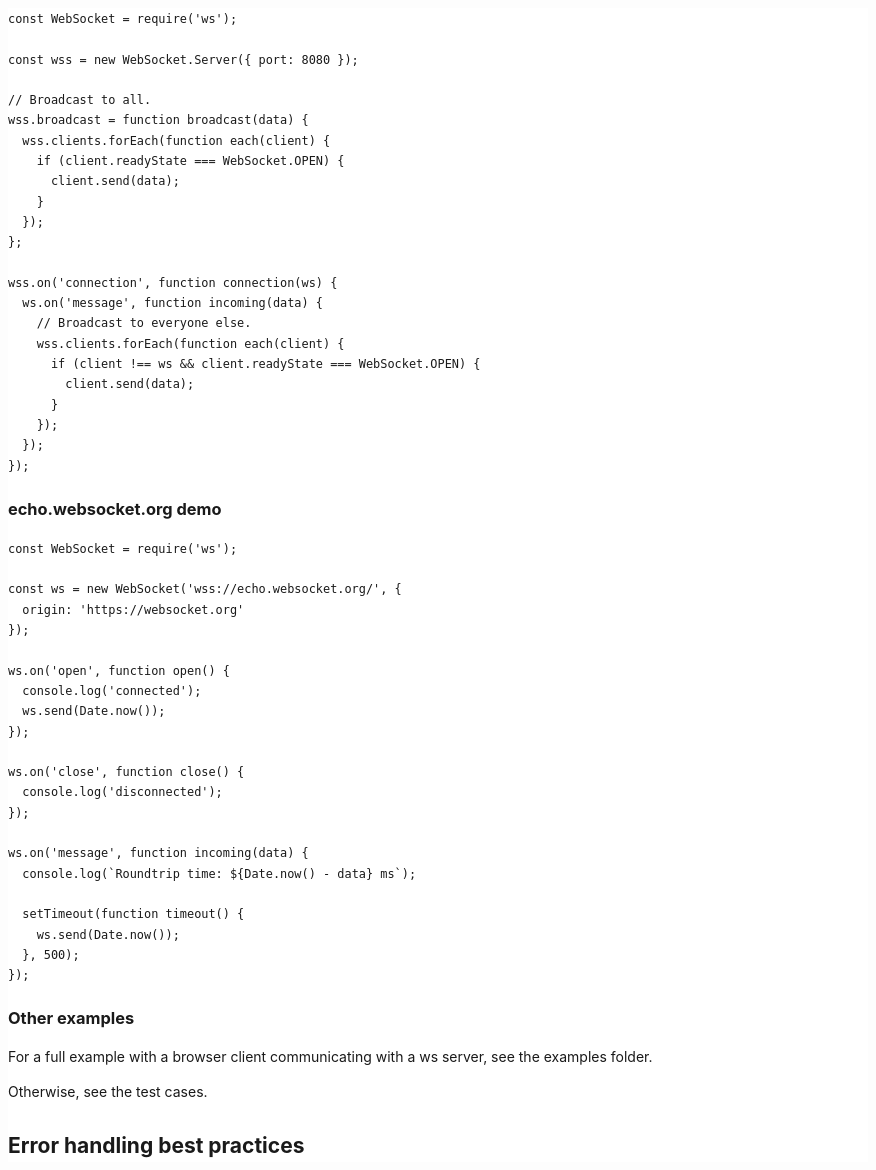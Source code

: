     const WebSocket = require('ws');

    const wss = new WebSocket.Server({ port: 8080 });

    // Broadcast to all.
    wss.broadcast = function broadcast(data) {
      wss.clients.forEach(function each(client) {
        if (client.readyState === WebSocket.OPEN) {
          client.send(data);
        }
      });
    };

    wss.on('connection', function connection(ws) {
      ws.on('message', function incoming(data) {
        // Broadcast to everyone else.
        wss.clients.forEach(function each(client) {
          if (client !== ws && client.readyState === WebSocket.OPEN) {
            client.send(data);
          }
        });
      });
    });

### echo.websocket.org demo

    const WebSocket = require('ws');

    const ws = new WebSocket('wss://echo.websocket.org/', {
      origin: 'https://websocket.org'
    });

    ws.on('open', function open() {
      console.log('connected');
      ws.send(Date.now());
    });

    ws.on('close', function close() {
      console.log('disconnected');
    });

    ws.on('message', function incoming(data) {
      console.log(`Roundtrip time: ${Date.now() - data} ms`);

      setTimeout(function timeout() {
        ws.send(Date.now());
      }, 500);
    });

### Other examples

For a full example with a browser client communicating with a ws server, see the examples folder.

Otherwise, see the test cases.

Error handling best practices
-----------------------------
